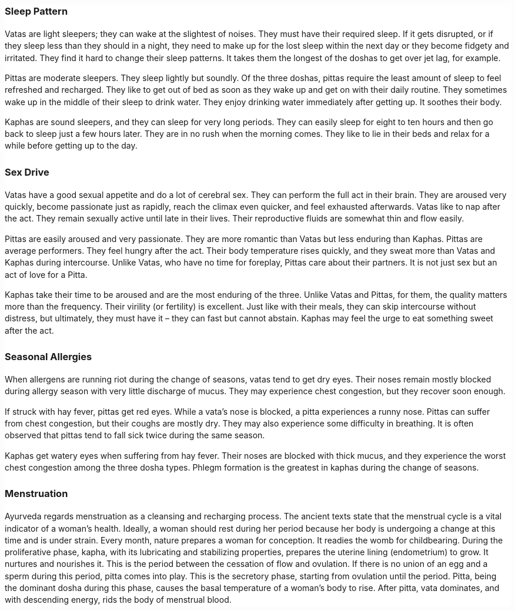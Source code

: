 ### Sleep Pattern

Vatas are light sleepers; they can wake at the slightest of noises. They must have their required sleep. If it gets disrupted, or if they sleep less than they should in a night, they need to make up for the lost sleep within the next day or they become fidgety and irritated. They find it hard to change their sleep patterns. It takes them the longest of the doshas to get over jet lag, for example.

Pittas are moderate sleepers. They sleep lightly but soundly. Of the three doshas, pittas require the least amount of sleep to feel refreshed and recharged. They like to get out of bed as soon as they wake up and get on with their daily routine. They sometimes wake up in the middle of their sleep to drink water. They enjoy drinking water immediately after getting up. It soothes their body.

Kaphas are sound sleepers, and they can sleep for very long periods. They can easily sleep for eight to ten hours and then go back to sleep just a few hours later. They are in no rush when the morning comes. They like to lie in their beds and relax for a while before getting up to the day.

### Sex Drive

Vatas have a good sexual appetite and do a lot of cerebral sex. They can perform the full act in their brain. They are aroused very quickly, become passionate just as rapidly, reach the climax even quicker, and feel exhausted afterwards. Vatas like to nap after the act. They remain sexually active until late in their lives. Their reproductive fluids are somewhat thin and flow easily.

Pittas are easily aroused and very passionate. They are more romantic than Vatas but less enduring than Kaphas. Pittas are average performers. They feel hungry after the act. Their body temperature rises quickly, and they sweat more than Vatas and Kaphas during intercourse. Unlike Vatas, who have no time for foreplay, Pittas care about their partners. It is not just sex but an act of love for a Pitta.

Kaphas take their time to be aroused and are the most enduring of the three. Unlike Vatas and Pittas, for them, the quality matters more than the frequency. Their virility (or fertility) is excellent. Just like with their meals, they can skip intercourse without distress, but ultimately, they must have it – they can fast but cannot abstain. Kaphas may feel the urge to eat something sweet after the act.

### Seasonal Allergies

When allergens are running riot during the change of seasons, vatas tend to get dry eyes. Their noses remain mostly blocked during allergy season with very little discharge of mucus. They may experience chest congestion, but they recover soon enough.

If struck with hay fever, pittas get red eyes. While a vata’s nose is blocked, a pitta experiences a runny nose. Pittas can suffer from chest congestion, but their coughs are mostly dry. They may also experience some difficulty in breathing. It is often observed that pittas tend to fall sick twice during the same season.

Kaphas get watery eyes when suffering from hay fever. Their noses are blocked with thick mucus, and they experience the worst chest congestion among the three dosha types. Phlegm formation is the greatest in kaphas during the change of seasons.

### Menstruation

Ayurveda regards menstruation as a cleansing and recharging process. The ancient texts state that the menstrual cycle is a vital indicator of a woman’s health. Ideally, a woman should rest during her period because her body is undergoing a change at this time and is under strain. Every month, nature prepares a woman for conception. It readies the womb for childbearing. During the proliferative phase, kapha, with its lubricating and stabilizing properties, prepares the uterine lining (endometrium) to grow. It nurtures and nourishes it. This is the period between the cessation of flow and ovulation. If there is no union of an egg and a sperm during this period, pitta comes into play. This is the secretory phase, starting from ovulation until the period. Pitta, being the dominant dosha during this phase, causes the basal temperature of a woman’s body to rise. After pitta, vata dominates, and with descending energy, rids the body of menstrual blood.
